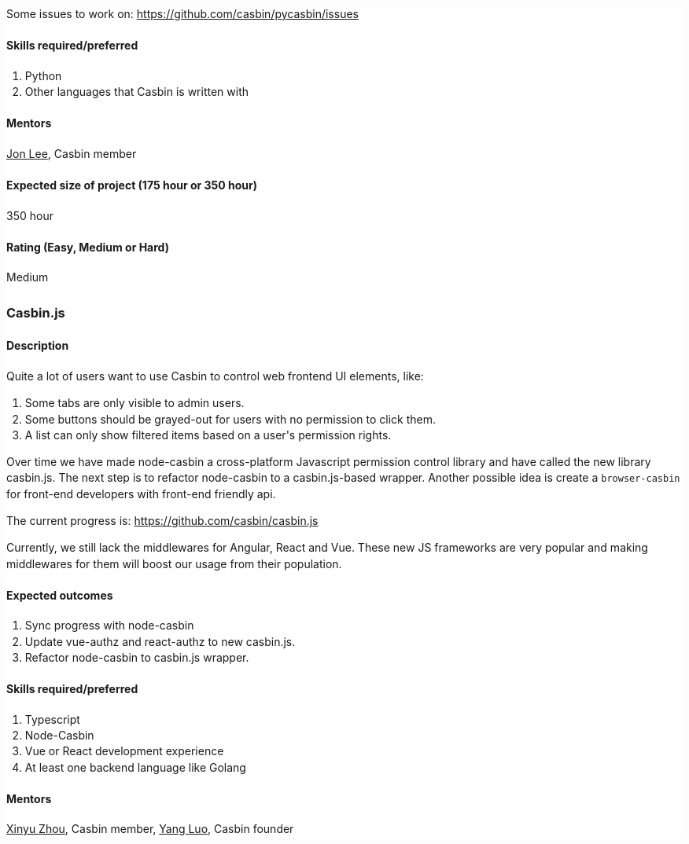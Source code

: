 Some issues to work on: https://github.com/casbin/pycasbin/issues

#### Skills required/preferred

1. Python
2. Other languages that Casbin is written with

#### Mentors

[Jon Lee](https://github.com/leeqvip), Casbin member

#### Expected size of project (175 hour or 350 hour)

350 hour

#### Rating (Easy, Medium or Hard)

Medium



### Casbin.js

#### Description

Quite a lot of users want to use Casbin to control web frontend UI elements, like:

1. Some tabs are only visible to admin users.
2. Some buttons should be grayed-out for users with no permission to click them.
3. A list can only show filtered items based on a user's permission rights.

Over time we have made node-casbin a cross-platform Javascript permission control library and have called the new library casbin.js. The next step is to refactor node-casbin to a casbin.js-based wrapper. Another possible idea is create a `browser-casbin` for front-end developers with front-end friendly api. 

The current progress is: https://github.com/casbin/casbin.js

Currently, we still lack the middlewares for Angular, React and Vue. These new JS frameworks are very popular and making middlewares for them will boost our usage from their population.

#### Expected outcomes

1. Sync progress with node-casbin
2. Update vue-authz and react-authz to new casbin.js.
3. Refactor node-casbin to casbin.js wrapper.

#### Skills required/preferred

1. Typescript
2. Node-Casbin
3. Vue or React development experience
3. At least one backend language like Golang

#### Mentors

[Xinyu Zhou](https://github.com/Zxilly), Casbin member, [Yang Luo](https://github.com/hsluoyz), Casbin founder
